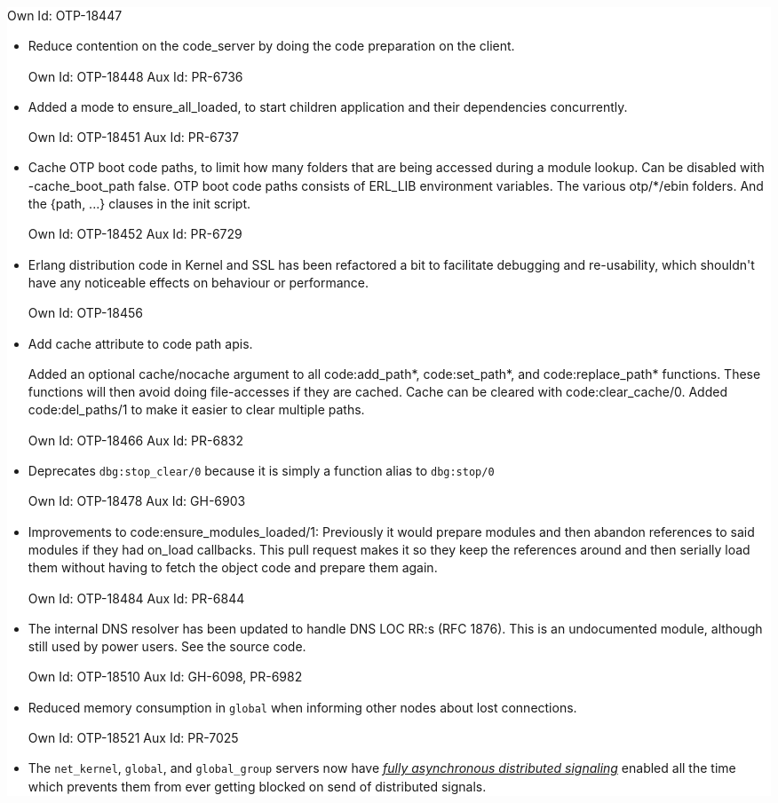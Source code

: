   Own Id: OTP-18447

- Reduce contention on the code_server by doing the code preparation on the
  client.

  Own Id: OTP-18448 Aux Id: PR-6736

- Added a mode to ensure_all_loaded, to start children application and their
  dependencies concurrently.

  Own Id: OTP-18451 Aux Id: PR-6737

- Cache OTP boot code paths, to limit how many folders that are being accessed
  during a module lookup. Can be disabled with -cache_boot_path false. OTP boot
  code paths consists of ERL_LIB environment variables. The various otp/\*/ebin
  folders. And the \{path, ...\} clauses in the init script.

  Own Id: OTP-18452 Aux Id: PR-6729

- Erlang distribution code in Kernel and SSL has been refactored a bit to
  facilitate debugging and re-usability, which shouldn't have any noticeable
  effects on behaviour or performance.

  Own Id: OTP-18456

- Add cache attribute to code path apis.

  Added an optional cache/nocache argument to all code:add_path*,
  code:set_path*, and code:replace_path\* functions. These functions will then
  avoid doing file-accesses if they are cached. Cache can be cleared with
  code:clear_cache/0. Added code:del_paths/1 to make it easier to clear multiple
  paths.

  Own Id: OTP-18466 Aux Id: PR-6832

- Deprecates `dbg:stop_clear/0` because it is simply a function alias to
  `dbg:stop/0`

  Own Id: OTP-18478 Aux Id: GH-6903

- Improvements to code:ensure_modules_loaded/1: Previously it would prepare
  modules and then abandon references to said modules if they had on_load
  callbacks. This pull request makes it so they keep the references around and
  then serially load them without having to fetch the object code and prepare
  them again.

  Own Id: OTP-18484 Aux Id: PR-6844

- The internal DNS resolver has been updated to handle DNS LOC RR:s (RFC 1876).
  This is an undocumented module, although still used by power users. See the
  source code.

  Own Id: OTP-18510 Aux Id: GH-6098, PR-6982

- Reduced memory consumption in `global` when informing other nodes about lost
  connections.

  Own Id: OTP-18521 Aux Id: PR-7025

- The `net_kernel`, `global`, and `global_group` servers now have
  [_fully asynchronous distributed signaling_](`m:erlang#process_flag_async_dist`)
  enabled all the time which prevents them from ever getting blocked on send of
  distributed signals.
